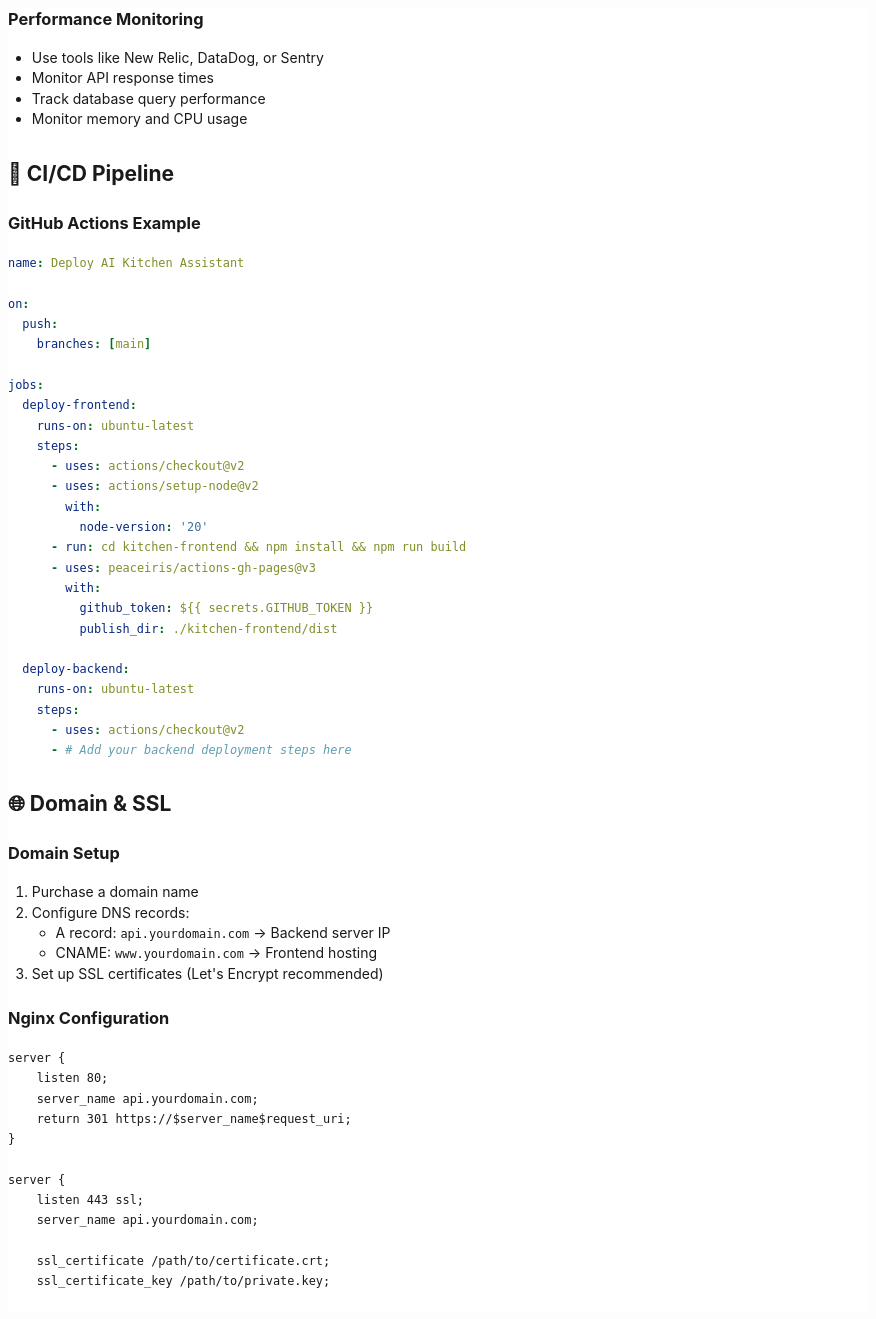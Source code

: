 ### Performance Monitoring
- Use tools like New Relic, DataDog, or Sentry
- Monitor API response times
- Track database query performance
- Monitor memory and CPU usage

## 🔄 CI/CD Pipeline

### GitHub Actions Example
```yaml
name: Deploy AI Kitchen Assistant

on:
  push:
    branches: [main]

jobs:
  deploy-frontend:
    runs-on: ubuntu-latest
    steps:
      - uses: actions/checkout@v2
      - uses: actions/setup-node@v2
        with:
          node-version: '20'
      - run: cd kitchen-frontend && npm install && npm run build
      - uses: peaceiris/actions-gh-pages@v3
        with:
          github_token: ${{ secrets.GITHUB_TOKEN }}
          publish_dir: ./kitchen-frontend/dist

  deploy-backend:
    runs-on: ubuntu-latest
    steps:
      - uses: actions/checkout@v2
      - # Add your backend deployment steps here
```

## 🌐 Domain & SSL

### Domain Setup
1. Purchase a domain name
2. Configure DNS records:
   - A record: `api.yourdomain.com` → Backend server IP
   - CNAME: `www.yourdomain.com` → Frontend hosting
3. Set up SSL certificates (Let's Encrypt recommended)

### Nginx Configuration
```nginx
server {
    listen 80;
    server_name api.yourdomain.com;
    return 301 https://$server_name$request_uri;
}

server {
    listen 443 ssl;
    server_name api.yourdomain.com;
    
    ssl_certificate /path/to/certificate.crt;
    ssl_certificate_key /path/to/private.key;
    
```